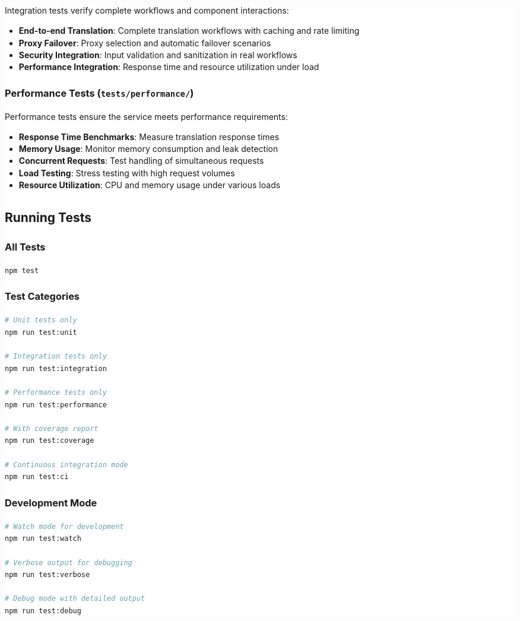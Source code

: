 Integration tests verify complete workflows and component interactions:

- **End-to-end Translation**: Complete translation workflows with caching and rate limiting
- **Proxy Failover**: Proxy selection and automatic failover scenarios
- **Security Integration**: Input validation and sanitization in real workflows
- **Performance Integration**: Response time and resource utilization under load

### Performance Tests (`tests/performance/`)

Performance tests ensure the service meets performance requirements:

- **Response Time Benchmarks**: Measure translation response times
- **Memory Usage**: Monitor memory consumption and leak detection
- **Concurrent Requests**: Test handling of simultaneous requests
- **Load Testing**: Stress testing with high request volumes
- **Resource Utilization**: CPU and memory usage under various loads

## Running Tests

### All Tests

```bash
npm test
```

### Test Categories

```bash
# Unit tests only
npm run test:unit

# Integration tests only
npm run test:integration

# Performance tests only
npm run test:performance

# With coverage report
npm run test:coverage

# Continuous integration mode
npm run test:ci
```

### Development Mode

```bash
# Watch mode for development
npm run test:watch

# Verbose output for debugging
npm run test:verbose

# Debug mode with detailed output
npm run test:debug
```

